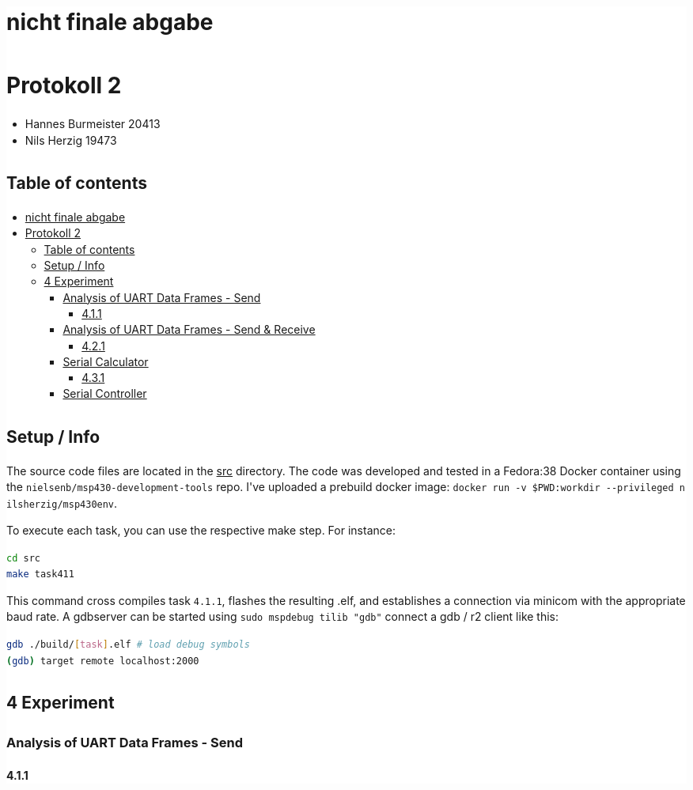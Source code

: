 # nicht finale abgabe
# Protokoll 2

- Hannes Burmeister 20413
- Nils Herzig 19473

## Table of contents

- [nicht finale abgabe](#nicht-finale-abgabe)
- [Protokoll 2](#protokoll-2)
  - [Table of contents](#table-of-contents)
  - [Setup / Info](#setup--info)
  - [4 Experiment](#4-experiment)
    - [Analysis of UART Data Frames - Send](#analysis-of-uart-data-frames---send)
      - [4.1.1](#411)
    - [Analysis of UART Data Frames - Send \& Receive](#analysis-of-uart-data-frames---send--receive)
      - [4.2.1](#421)
    - [Serial Calculator](#serial-calculator)
      - [4.3.1](#431)
    - [Serial Controller](#serial-controller)

## Setup / Info

The source code files are located in the [src](./src) directory.
The code was developed and tested in a Fedora:38 Docker container using the `nielsenb/msp430-development-tools` repo. I've uploaded a prebuild docker image: `docker run -v $PWD:workdir --privileged nilsherzig/msp430env`.

To execute each task, you can use the respective make step. For instance:

```bash
cd src
make task411
```

This command cross compiles task `4.1.1`, flashes the resulting .elf, and establishes a connection via minicom with the appropriate baud rate.
A gdbserver can be started using `sudo mspdebug tilib "gdb"` connect a gdb / r2 client like this:

```bash
gdb ./build/[task].elf # load debug symbols
(gdb) target remote localhost:2000
```

## 4 Experiment

### Analysis of UART Data Frames - Send

#### 4.1.1
